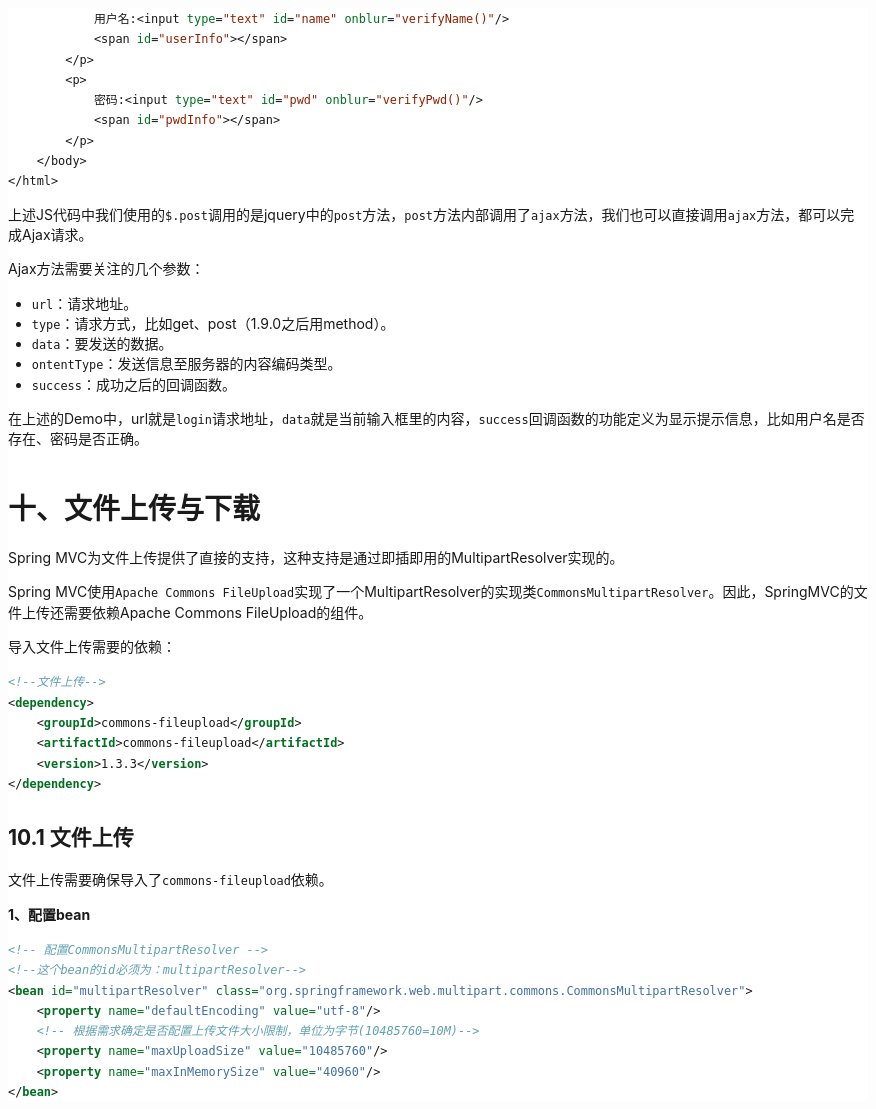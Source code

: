 ```jsp
            用户名:<input type="text" id="name" onblur="verifyName()"/>
            <span id="userInfo"></span>
        </p>
        <p>
            密码:<input type="text" id="pwd" onblur="verifyPwd()"/>
            <span id="pwdInfo"></span>
        </p>
    </body>
</html>
```



上述JS代码中我们使用的`$.post`调用的是jquery中的`post`方法，`post`方法内部调用了`ajax`方法，我们也可以直接调用`ajax`方法，都可以完成Ajax请求。

Ajax方法需要关注的几个参数：

* `url`：请求地址。
* `type`：请求方式，比如get、post（1.9.0之后用method）。
* `data`：要发送的数据。
* `ontentType`：发送信息至服务器的内容编码类型。
* `success`：成功之后的回调函数。

在上述的Demo中，url就是`login`请求地址，`data`就是当前输入框里的内容，`success`回调函数的功能定义为显示提示信息，比如用户名是否存在、密码是否正确。



# 十、文件上传与下载

Spring MVC为文件上传提供了直接的支持，这种支持是通过即插即用的MultipartResolver实现的。

Spring MVC使用`Apache Commons FileUpload`实现了一个MultipartResolver的实现类`CommonsMultipartResolver`。因此，SpringMVC的文件上传还需要依赖Apache Commons FileUpload的组件。

导入文件上传需要的依赖：

```xml
<!--文件上传-->
<dependency>
    <groupId>commons-fileupload</groupId>
    <artifactId>commons-fileupload</artifactId>
    <version>1.3.3</version>
</dependency>
```





## 10.1 文件上传

文件上传需要确保导入了`commons-fileupload`依赖。

**1、配置bean**

```xml
<!-- 配置CommonsMultipartResolver -->
<!--这个bean的id必须为：multipartResolver-->
<bean id="multipartResolver" class="org.springframework.web.multipart.commons.CommonsMultipartResolver">
    <property name="defaultEncoding" value="utf-8"/>
    <!-- 根据需求确定是否配置上传文件大小限制，单位为字节(10485760=10M)-->
    <property name="maxUploadSize" value="10485760"/>
    <property name="maxInMemorySize" value="40960"/>
</bean>
```
